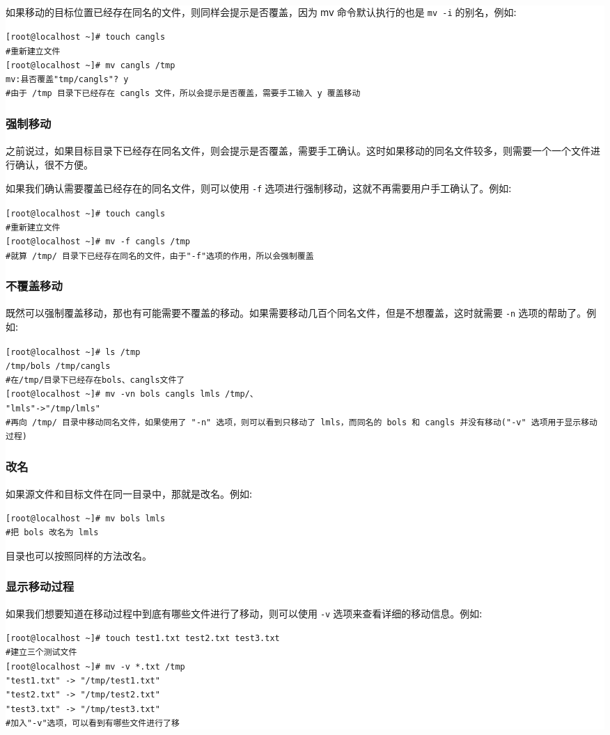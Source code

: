 如果移动的目标位置已经存在同名的文件，则同样会提示是否覆盖，因为 mv 命令默认执行的也是 `mv -i` 的别名，例如:

```text
[root@localhost ~]# touch cangls
#重新建立文件
[root@localhost ~]# mv cangls /tmp
mv:县否覆盖"tmp/cangls"? y
#由于 /tmp 目录下已经存在 cangls 文件，所以会提示是否覆盖，需要手工输入 y 覆盖移动
```

### 强制移动

之前说过，如果目标目录下已经存在同名文件，则会提示是否覆盖，需要手工确认。这时如果移动的同名文件较多，则需要一个一个文件进行确认，很不方便。

如果我们确认需要覆盖已经存在的同名文件，则可以使用 `-f` 选项进行强制移动，这就不再需要用户手工确认了。例如:

```text
[root@localhost ~]# touch cangls
#重新建立文件
[root@localhost ~]# mv -f cangls /tmp
#就算 /tmp/ 目录下已经存在同名的文件，由于"-f"选项的作用，所以会强制覆盖
```

### 不覆盖移动

既然可以强制覆盖移动，那也有可能需要不覆盖的移动。如果需要移动几百个同名文件，但是不想覆盖，这时就需要 `-n` 选项的帮助了。例如:

```text
[root@localhost ~]# ls /tmp
/tmp/bols /tmp/cangls
#在/tmp/目录下已经存在bols、cangls文件了
[root@localhost ~]# mv -vn bols cangls lmls /tmp/、
"lmls"->"/tmp/lmls"
#再向 /tmp/ 目录中移动同名文件，如果使用了 "-n" 选项，则可以看到只移动了 lmls，而同名的 bols 和 cangls 并没有移动("-v" 选项用于显示移动过程)
```

### 改名

如果源文件和目标文件在同一目录中，那就是改名。例如:

```text
[root@localhost ~]# mv bols lmls
#把 bols 改名为 lmls
```

目录也可以按照同样的方法改名。

### 显示移动过程

如果我们想要知道在移动过程中到底有哪些文件进行了移动，则可以使用 `-v` 选项来查看详细的移动信息。例如:

```text
[root@localhost ~]# touch test1.txt test2.txt test3.txt
#建立三个测试文件
[root@localhost ~]# mv -v *.txt /tmp
"test1.txt" -> "/tmp/test1.txt"
"test2.txt" -> "/tmp/test2.txt"
"test3.txt" -> "/tmp/test3.txt"
#加入"-v"选项，可以看到有哪些文件进行了移
```

